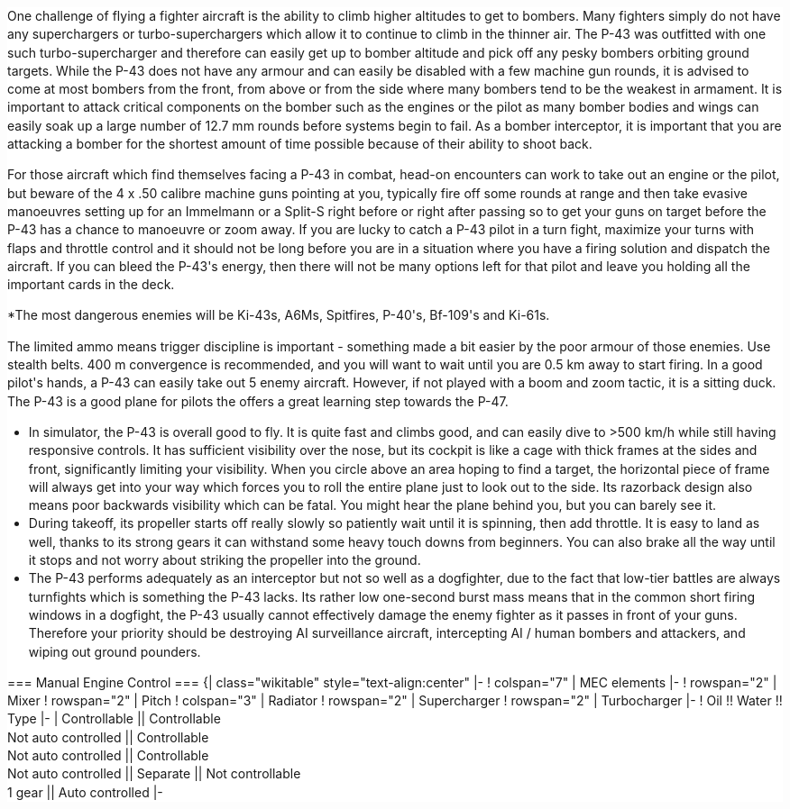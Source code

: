 One challenge of flying a fighter aircraft is the ability to climb higher altitudes to get to bombers. Many fighters simply do not have any superchargers or turbo-superchargers which allow it to continue to climb in the thinner air. The P-43 was outfitted with one such turbo-supercharger and therefore can easily get up to bomber altitude and pick off any pesky bombers orbiting ground targets. While the P-43 does not have any armour and can easily be disabled with a few machine gun rounds, it is advised to come at most bombers from the front, from above or from the side where many bombers tend to be the weakest in armament. It is important to attack critical components on the bomber such as the engines or the pilot as many bomber bodies and wings can easily soak up a large number of 12.7 mm rounds before systems begin to fail. As a bomber interceptor, it is important that you are attacking a bomber for the shortest amount of time possible because of their ability to shoot back.

For those aircraft which find themselves facing a P-43 in combat, head-on encounters can work to take out an engine or the pilot, but beware of the 4 x .50 calibre machine guns pointing at you, typically fire off some rounds at range and then take evasive manoeuvres setting up for an Immelmann or a Split-S right before or right after passing so to get your guns on target before the P-43 has a chance to manoeuvre or zoom away. If you are lucky to catch a P-43 pilot in a turn fight, maximize your turns with flaps and throttle control and it should not be long before you are in a situation where you have a firing solution and dispatch the aircraft. If you can bleed the P-43's energy, then there will not be many options left for that pilot and leave you holding all the important cards in the deck.

*The most dangerous enemies will be Ki-43s, A6Ms, Spitfires, P-40's, Bf-109's and Ki-61s. 

The limited ammo means trigger discipline is important - something made a bit easier by the poor armour of those enemies. Use stealth belts. 400 m convergence is recommended, and you will want to wait until you are 0.5 km away to start firing. In a good pilot's hands, a P-43 can easily take out 5 enemy aircraft. However, if not played with a boom and zoom tactic, it is a sitting duck.  The P-43 is a good plane for pilots the offers a great learning step towards the P-47.

* In simulator, the P-43 is overall good to fly. It is quite fast and climbs good, and can easily dive to >500 km/h while still having responsive controls. It has sufficient visibility over the nose, but its cockpit is like a cage with thick frames at the sides and front, significantly limiting your visibility. When you circle above an area hoping to find a target, the horizontal piece of frame will always get into your way which forces you to roll the entire plane just to look out to the side. Its razorback design also means poor backwards visibility which can be fatal. You might hear the plane behind you, but you can barely see it. 
* During takeoff, its propeller starts off really slowly so patiently wait until it is spinning, then add throttle. It is easy to land as well, thanks to its strong gears it can withstand some heavy touch downs from beginners. You can also brake all the way until it stops and not worry about striking the propeller into the ground.
* The P-43 performs adequately as an interceptor but not so well as a dogfighter, due to the fact that low-tier battles are always turnfights which is something the P-43 lacks. Its rather low one-second burst mass means that in the common short firing windows in a dogfight, the P-43 usually cannot effectively damage the enemy fighter as it passes in front of your guns. Therefore your priority should be destroying AI surveillance aircraft, intercepting AI / human bombers and attackers, and wiping out ground pounders. 

=== Manual Engine Control ===
{| class="wikitable" style="text-align:center"
|-
! colspan="7" | MEC elements
|-
! rowspan="2" | Mixer
! rowspan="2" | Pitch
! colspan="3" | Radiator
! rowspan="2" | Supercharger
! rowspan="2" | Turbocharger
|-
! Oil !! Water !! Type
|-
| Controllable || Controllable<br>Not auto controlled || Controllable<br>Not auto controlled || Controllable<br>Not auto controlled || Separate || Not controllable<br>1 gear || Auto controlled
|-